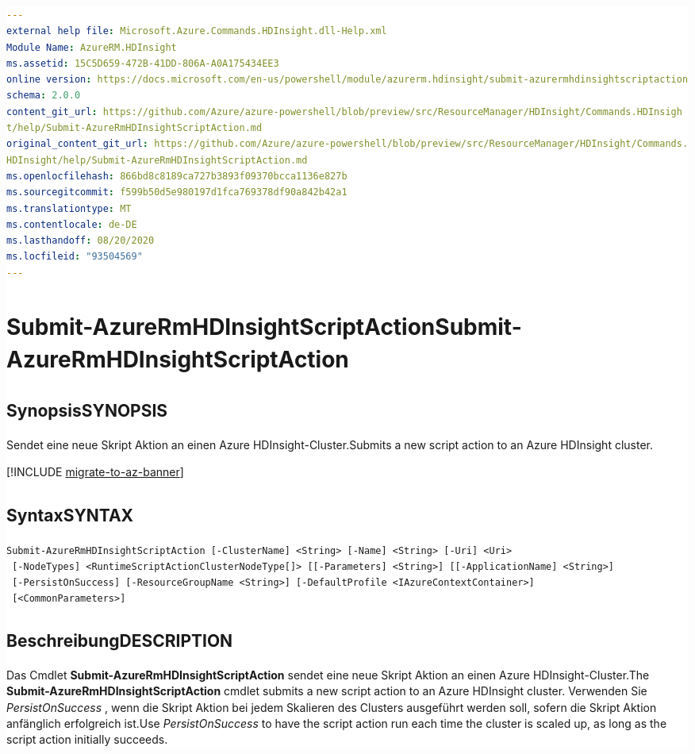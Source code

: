 ```yaml
---
external help file: Microsoft.Azure.Commands.HDInsight.dll-Help.xml
Module Name: AzureRM.HDInsight
ms.assetid: 15C5D659-472B-41DD-806A-A0A175434EE3
online version: https://docs.microsoft.com/en-us/powershell/module/azurerm.hdinsight/submit-azurermhdinsightscriptaction
schema: 2.0.0
content_git_url: https://github.com/Azure/azure-powershell/blob/preview/src/ResourceManager/HDInsight/Commands.HDInsight/help/Submit-AzureRmHDInsightScriptAction.md
original_content_git_url: https://github.com/Azure/azure-powershell/blob/preview/src/ResourceManager/HDInsight/Commands.HDInsight/help/Submit-AzureRmHDInsightScriptAction.md
ms.openlocfilehash: 866bd8c8189ca727b3893f09370bcca1136e827b
ms.sourcegitcommit: f599b50d5e980197d1fca769378df90a842b42a1
ms.translationtype: MT
ms.contentlocale: de-DE
ms.lasthandoff: 08/20/2020
ms.locfileid: "93504569"
---
```

# <span data-ttu-id="0b5e4-101">Submit-AzureRmHDInsightScriptAction</span><span class="sxs-lookup"><span data-stu-id="0b5e4-101">Submit-AzureRmHDInsightScriptAction</span></span>

## <span data-ttu-id="0b5e4-102">Synopsis</span><span class="sxs-lookup"><span data-stu-id="0b5e4-102">SYNOPSIS</span></span>
<span data-ttu-id="0b5e4-103">Sendet eine neue Skript Aktion an einen Azure HDInsight-Cluster.</span><span class="sxs-lookup"><span data-stu-id="0b5e4-103">Submits a new script action to an Azure HDInsight cluster.</span></span>

[!INCLUDE [migrate-to-az-banner](../../includes/migrate-to-az-banner.md)]

## <span data-ttu-id="0b5e4-104">Syntax</span><span class="sxs-lookup"><span data-stu-id="0b5e4-104">SYNTAX</span></span>

```
Submit-AzureRmHDInsightScriptAction [-ClusterName] <String> [-Name] <String> [-Uri] <Uri>
 [-NodeTypes] <RuntimeScriptActionClusterNodeType[]> [[-Parameters] <String>] [[-ApplicationName] <String>]
 [-PersistOnSuccess] [-ResourceGroupName <String>] [-DefaultProfile <IAzureContextContainer>]
 [<CommonParameters>]
```

## <span data-ttu-id="0b5e4-105">Beschreibung</span><span class="sxs-lookup"><span data-stu-id="0b5e4-105">DESCRIPTION</span></span>
<span data-ttu-id="0b5e4-106">Das Cmdlet **Submit-AzureRmHDInsightScriptAction** sendet eine neue Skript Aktion an einen Azure HDInsight-Cluster.</span><span class="sxs-lookup"><span data-stu-id="0b5e4-106">The **Submit-AzureRmHDInsightScriptAction** cmdlet submits a new script action to an Azure HDInsight cluster.</span></span>
<span data-ttu-id="0b5e4-107">Verwenden Sie *PersistOnSuccess* , wenn die Skript Aktion bei jedem Skalieren des Clusters ausgeführt werden soll, sofern die Skript Aktion anfänglich erfolgreich ist.</span><span class="sxs-lookup"><span data-stu-id="0b5e4-107">Use *PersistOnSuccess* to have the script action run each time the cluster is scaled up, as long as the script action initially succeeds.</span></span>
